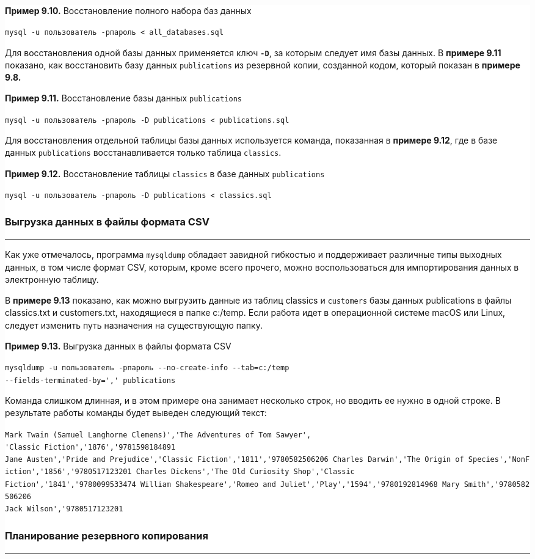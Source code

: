 **Пример 9.10.** Восстановление полного набора баз данных
```shell
mysql -u пользователь -рпароль < all_databases.sql
```

Для восстановления одной базы данных применяется ключ **`-D`**, за которым следует имя базы данных. В **примере 9.11** показано, как восстановить базу данных `publications` из резервной копии, созданной кодом, который показан в **примере 9.8.**

**Пример 9.11.** Восстановление базы данных `publications`
```shell
mysql -u пользователь -рпароль -D publications < publications.sql
```


Для восстановления отдельной таблицы базы данных используется команда, показанная в **примере 9.12**, где в базе данных `publications` восстанавливается только таблица `classics`.

**Пример 9.12.** Восстановление таблицы `classics` в базе данных `publications`
```shell
mysql -u пользователь -pпароль -D publications < classics.sql
```


### Выгрузка данных в файлы формата CSV
---

Как уже отмечалось, программа `mysqldump` обладает завидной гибкостью и поддерживает различные типы выходных данных, в том числе формат CSV, которым, кроме всего прочего, можно воспользоваться для импортирования данных в электронную таблицу.

В **примере 9.13** показано, как можно выгрузить данные из таблиц classics и `customers` базы данных publications в файлы classics.txt и customers.txt, находящиеся в папке c:/temp. Если работа идет в операционной системе macOS или Linux, следует изменить путь назначения на существующую папку.

**Пример 9.13.** Выгрузка данных в файлы формата CSV
```shell
mysqldump -u пользователь -pпароль --no-create-info --tab=c:/temp
--fields-terminated-by=',' publications
```

Команда слишком длинная, и в этом примере она занимает несколько строк, но вводить ее нужно в одной строке. В результате работы команды будет выведен следующий текст:
```csv
Mark Twain (Samuel Langhorne Clemens)','The Adventures of Tom Sawyer',
'Classic Fiction','1876','9781598184891
Jane Austen','Pride and Prejudice','Classic Fiction','1811','9780582506206 Charles Darwin','The Origin of Species','NonFiction','1856','9780517123201 Charles Dickens','The Old Curiosity Shop','Classic
Fiction','1841','9780099533474 William Shakespeare','Romeo and Juliet','Play','1594','9780192814968 Mary Smith','9780582506206
Jack Wilson','9780517123201
```


### Планирование резервного копирования
---
